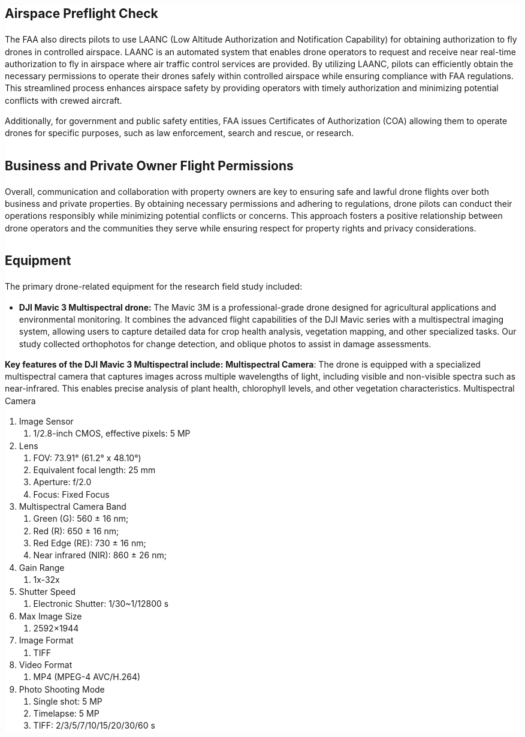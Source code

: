 ## Airspace Preflight Check
The FAA also directs pilots to use LAANC (Low Altitude Authorization and Notification Capability) for obtaining authorization to fly drones in controlled airspace. LAANC is an automated system that enables drone operators to request and receive near real-time authorization to fly in airspace where air traffic control services are provided. By utilizing LAANC, pilots can efficiently obtain the necessary permissions to operate their drones safely within controlled airspace while ensuring compliance with FAA regulations. This streamlined process enhances airspace safety by providing operators with timely authorization and minimizing potential conflicts with crewed aircraft.

Additionally, for government and public safety entities, FAA issues Certificates of Authorization (COA) allowing them to operate drones for specific purposes, such as law enforcement, search and rescue, or research.

## Business and Private Owner Flight Permissions
Overall, communication and collaboration with property owners are key to ensuring safe and lawful drone flights over both business and private properties. By obtaining necessary permissions and adhering to regulations, drone pilots can conduct their operations responsibly while minimizing potential conflicts or concerns. This approach fosters a positive relationship between drone operators and the communities they serve while ensuring respect for property rights and privacy considerations.

## Equipment
The primary drone-related equipment for the research field study included:
- **DJI Mavic 3 Multispectral drone:** 
The Mavic 3M is a professional-grade drone designed for agricultural applications and environmental monitoring. It combines the advanced flight capabilities of the DJI Mavic series with a multispectral imaging system, allowing users to capture detailed data for crop health analysis, vegetation mapping, and other specialized tasks. Our study collected orthophotos for change detection, and oblique photos to assist in damage assessments.

**Key features of the DJI Mavic 3 Multispectral include:** 
**Multispectral Camera**: The drone is equipped with a specialized multispectral camera that captures images across multiple wavelengths of light, including visible and non-visible spectra such as near-infrared. This enables precise analysis of plant health, chlorophyll levels, and other vegetation characteristics.
Multispectral Camera 

1. Image Sensor 
   1. 1/2.8-inch CMOS, effective pixels: 5 MP 
2. Lens 
   1.  FOV: 73.91° (61.2° x 48.10°) 
   2.  Equivalent focal length: 25 mm 
   3.  Aperture: f/2.0 
   4.  Focus: Fixed Focus 
3. Multispectral Camera Band 
   1. Green (G): 560 ± 16 nm; 
   2. Red (R): 650 ± 16 nm; 
   3. Red Edge (RE): 730 ± 16 nm; 
   4. Near infrared (NIR): 860 ± 26 nm; 
4. Gain Range 
   1. 1x-32x 
5. Shutter Speed 
   1. Electronic Shutter: 1/30~1/12800 s 
6. Max Image Size 
   1. 2592×1944 
7. Image Format 
   1. TIFF 
8. Video Format 
   1. MP4 (MPEG-4 AVC/H.264) 
9.  Photo Shooting Mode 
    1.  Single shot: 5 MP 
    2.  Timelapse: 5 MP 
    3.  TIFF: 2/3/5/7/10/15/20/30/60 s 